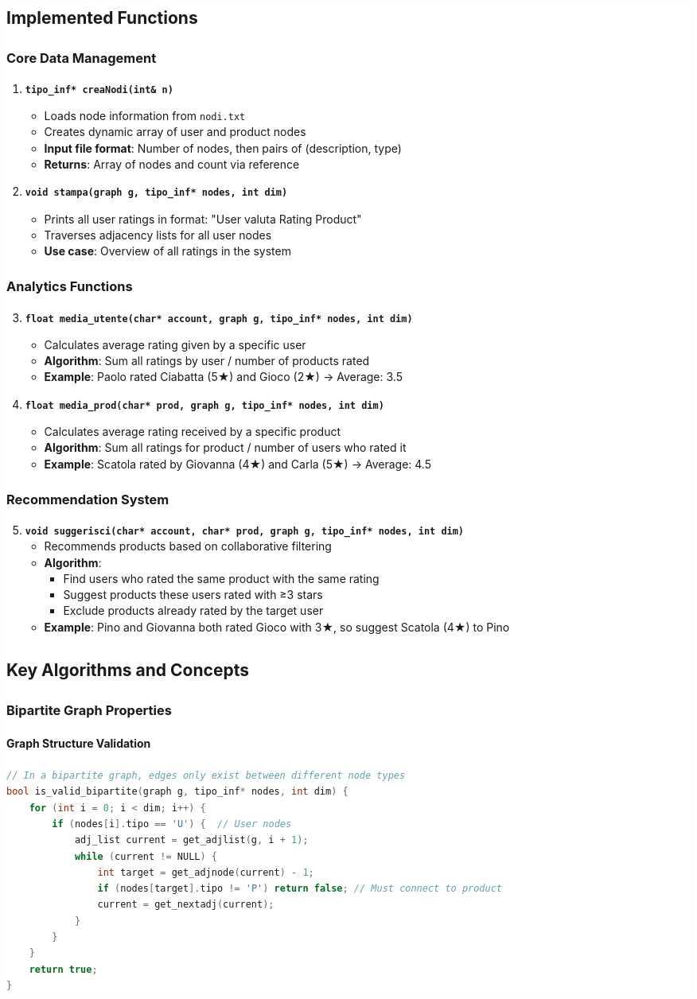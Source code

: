 ## Implemented Functions

### Core Data Management

1. **`tipo_inf* creaNodi(int& n)`**
   - Loads node information from `nodi.txt`
   - Creates dynamic array of user and product nodes
   - **Input file format**: Number of nodes, then pairs of (description, type)
   - **Returns**: Array of nodes and count via reference

2. **`void stampa(graph g, tipo_inf* nodes, int dim)`**
   - Prints all user ratings in format: "User valuta Rating Product"
   - Traverses adjacency lists for all user nodes
   - **Use case**: Overview of all ratings in the system

### Analytics Functions

3. **`float media_utente(char* account, graph g, tipo_inf* nodes, int dim)`**
   - Calculates average rating given by a specific user
   - **Algorithm**: Sum all ratings by user / number of products rated
   - **Example**: Paolo rated Ciabatta (5★) and Gioco (2★) → Average: 3.5

4. **`float media_prod(char* prod, graph g, tipo_inf* nodes, int dim)`**
   - Calculates average rating received by a specific product
   - **Algorithm**: Sum all ratings for product / number of users who rated it
   - **Example**: Scatola rated by Giovanna (4★) and Carla (5★) → Average: 4.5

### Recommendation System

5. **`void suggerisci(char* account, char* prod, graph g, tipo_inf* nodes, int dim)`**
   - Recommends products based on collaborative filtering
   - **Algorithm**:
     - Find users who rated the same product with the same rating
     - Suggest products these users rated with ≥3 stars
     - Exclude products already rated by the target user
   - **Example**: Pino and Giovanna both rated Gioco with 3★, so suggest Scatola (4★) to Pino

## Key Algorithms and Concepts

### Bipartite Graph Properties

#### Graph Structure Validation
```cpp
// In a bipartite graph, edges only exist between different node types
bool is_valid_bipartite(graph g, tipo_inf* nodes, int dim) {
    for (int i = 0; i < dim; i++) {
        if (nodes[i].tipo == 'U') {  // User nodes
            adj_list current = get_adjlist(g, i + 1);
            while (current != NULL) {
                int target = get_adjnode(current) - 1;
                if (nodes[target].tipo != 'P') return false; // Must connect to product
                current = get_nextadj(current);
            }
        }
    }
    return true;
}
```
